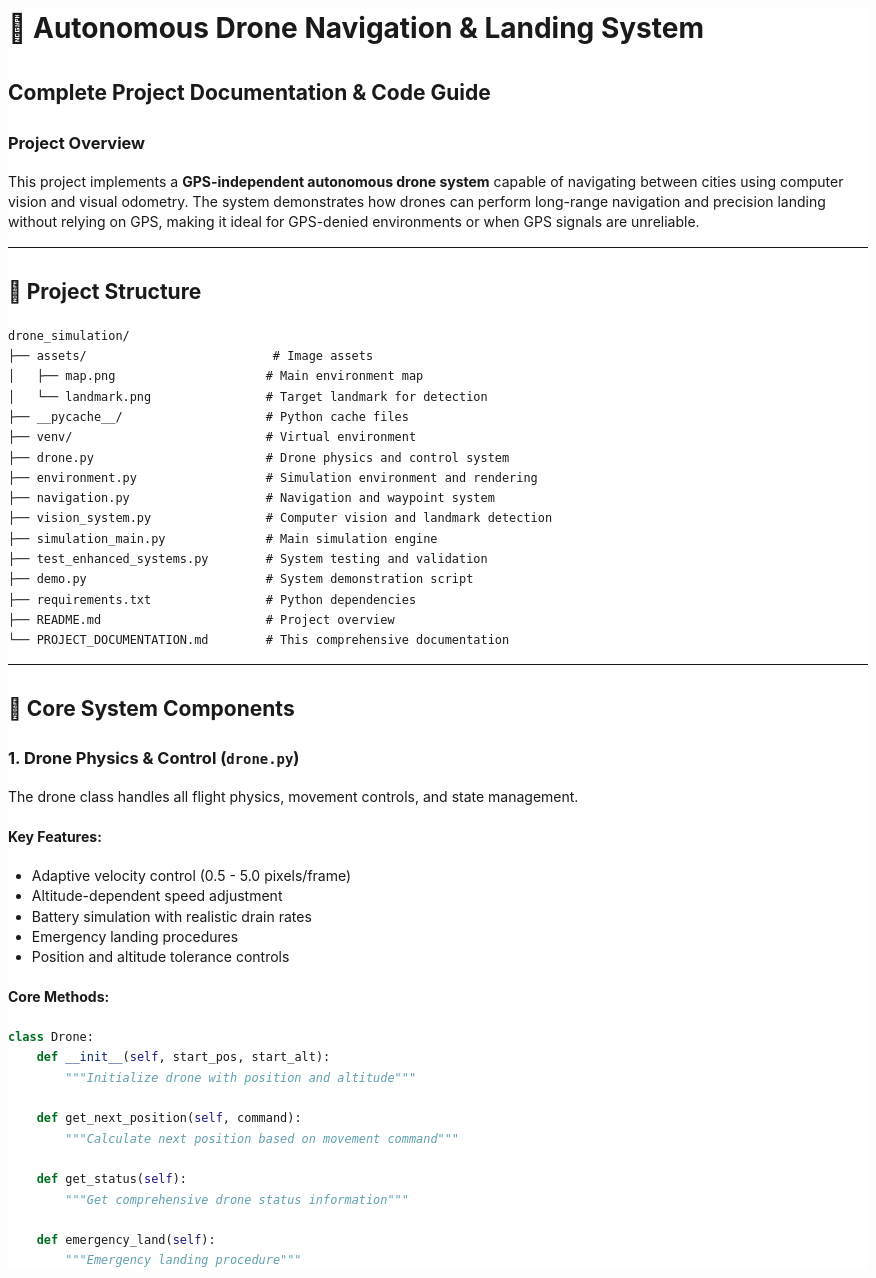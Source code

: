 # 🚁 Autonomous Drone Navigation & Landing System
## Complete Project Documentation & Code Guide

### **Project Overview**
This project implements a **GPS-independent autonomous drone system** capable of navigating between cities using computer vision and visual odometry. The system demonstrates how drones can perform long-range navigation and precision landing without relying on GPS, making it ideal for GPS-denied environments or when GPS signals are unreliable.

---

## 📁 **Project Structure**

```
drone_simulation/
├── assets/                          # Image assets
│   ├── map.png                     # Main environment map
│   └── landmark.png                # Target landmark for detection
├── __pycache__/                    # Python cache files
├── venv/                           # Virtual environment
├── drone.py                        # Drone physics and control system
├── environment.py                  # Simulation environment and rendering
├── navigation.py                   # Navigation and waypoint system
├── vision_system.py                # Computer vision and landmark detection
├── simulation_main.py              # Main simulation engine
├── test_enhanced_systems.py        # System testing and validation
├── demo.py                         # System demonstration script
├── requirements.txt                # Python dependencies
├── README.md                       # Project overview
└── PROJECT_DOCUMENTATION.md        # This comprehensive documentation
```

---

## 🔧 **Core System Components**

### **1. Drone Physics & Control (`drone.py`)**

The drone class handles all flight physics, movement controls, and state management.

#### **Key Features:**
- Adaptive velocity control (0.5 - 5.0 pixels/frame)
- Altitude-dependent speed adjustment
- Battery simulation with realistic drain rates
- Emergency landing procedures
- Position and altitude tolerance controls

#### **Core Methods:**
```python
class Drone:
    def __init__(self, start_pos, start_alt):
        """Initialize drone with position and altitude"""
        
    def get_next_position(self, command):
        """Calculate next position based on movement command"""
        
    def get_status(self):
        """Get comprehensive drone status information"""
        
    def emergency_land(self):
        """Emergency landing procedure"""
```